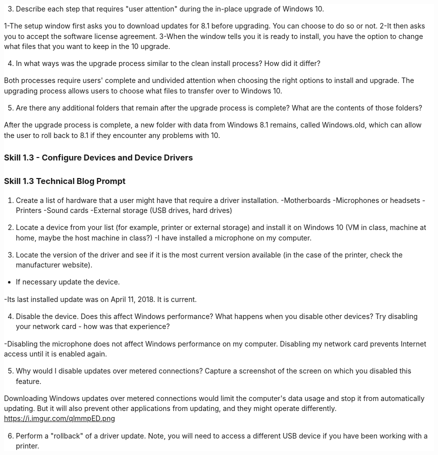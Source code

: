 3. Describe each step that requires "user attention" during the in-place upgrade of Windows 10.

1-The setup window first asks you to download updates for 8.1 before upgrading. You can choose to do so or not.
2-It then asks you to accept the software license agreement.
3-When the window tells you it is ready to install, you have the option to change what files that you want to keep in the 10 upgrade.

4. In what ways was the upgrade process similar to the clean install process?  How did it differ?

Both processes require users' complete and undivided attention when choosing the right options to install and upgrade. The upgrading process allows users to choose what files to transfer over to Windows 10.

5. Are there any additional folders that remain after the upgrade process is complete?  What are the contents of those folders?

After the upgrade process is complete, a new folder with data from Windows 8.1 remains, called Windows.old, which can allow the user to roll back to 8.1 if they encounter any problems with 10.


### Skill 1.3 - Configure Devices and Device Drivers

### Skill 1.3 Technical Blog Prompt

1. Create a list of hardware that a user might have that require a driver installation.
  -Motherboards
  -Microphones or headsets
  -Printers
  -Sound cards
  -External storage (USB drives, hard drives)

2. Locate a device from your list (for example, printer or external storage) and install it on Windows 10 (VM in class, machine at home, maybe the host machine in class?)
  -I have installed a microphone on my computer.

3. Locate the version of the driver and see if it is the most current version available (in the case of the printer, check the manufacturer website).
 - If necessary update the device.

 -Its last installed update was on April 11, 2018. It is current.

4. Disable the device.  Does this affect Windows performance?  What happens when you disable other devices?  Try disabling your network card - how was that experience?

-Disabling the microphone does not affect Windows performance on my computer. Disabling my network card prevents Internet access until it is enabled again.

5. Why would I disable updates over metered connections?  Capture a screenshot of the screen on which you disabled this feature.

Downloading Windows updates over metered connections would limit the computer's data usage and stop it from automatically updating. But it will also prevent other applications from updating, and they might operate differently. https://i.imgur.com/qlmmpED.png

6. Perform a "rollback" of a driver update.  Note, you will need to access a different USB device if you have been working with a printer.
